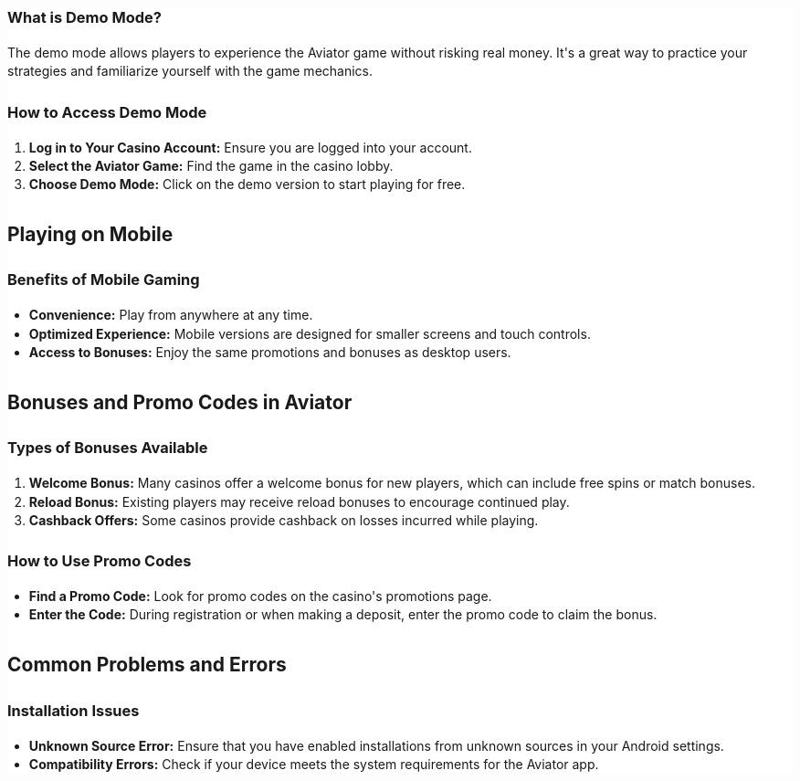 ### What is Demo Mode?

The demo mode allows players to experience the Aviator game without
risking real money. It's a great way to practice your strategies and
familiarize yourself with the game mechanics.

### How to Access Demo Mode

1.  **Log in to Your Casino Account:** Ensure you are logged into your
    account.
2.  **Select the Aviator Game:** Find the game in the casino lobby.
3.  **Choose Demo Mode:** Click on the demo version to start playing for
    free.

## Playing on Mobile

### Benefits of Mobile Gaming

-   **Convenience:** Play from anywhere at any time.
-   **Optimized Experience:** Mobile versions are designed for smaller
    screens and touch controls.
-   **Access to Bonuses:** Enjoy the same promotions and bonuses as
    desktop users.

## Bonuses and Promo Codes in Aviator

### Types of Bonuses Available

1.  **Welcome Bonus:** Many casinos offer a welcome bonus for new
    players, which can include free spins or match bonuses.
2.  **Reload Bonus:** Existing players may receive reload bonuses to
    encourage continued play.
3.  **Cashback Offers:** Some casinos provide cashback on losses
    incurred while playing.

### How to Use Promo Codes

-   **Find a Promo Code:** Look for promo codes on the casino\'s
    promotions page.
-   **Enter the Code:** During registration or when making a deposit,
    enter the promo code to claim the bonus.

## Common Problems and Errors

### Installation Issues

-   **Unknown Source Error:** Ensure that you have enabled installations
    from unknown sources in your Android settings.
-   **Compatibility Errors:** Check if your device meets the system
    requirements for the Aviator app.
